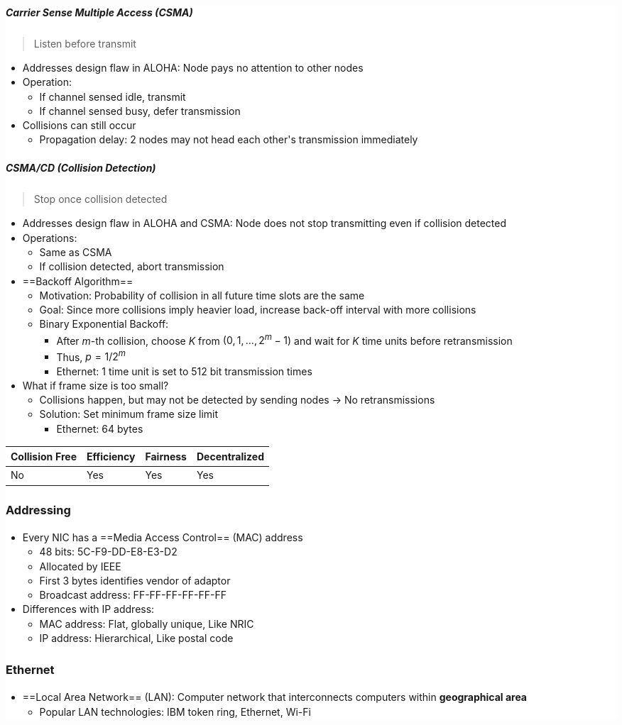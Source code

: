 ##### Carrier Sense Multiple Access (CSMA)

> Listen before transmit

- Addresses design flaw in ALOHA: Node pays no attention to other nodes
- Operation:
	- If channel sensed idle, transmit
	- If channel sensed busy, defer transmission
- Collisions can still occur
	- Propagation delay: 2 nodes may not head each other's transmission immediately

##### CSMA/CD (Collision Detection)

> Stop once collision detected

- Addresses design flaw in ALOHA and CSMA: Node does not stop transmitting even if collision detected
- Operations:
	- Same as CSMA
	- If collision detected, abort transmission
- ==Backoff Algorithm==
	- Motivation: Probability of collision in all future time slots are the same
	- Goal: Since more collisions imply heavier load, increase back-off interval with more collisions
	- Binary Exponential Backoff:
		- After $m$-th collision, choose $K$ from $(0, 1, ..., 2^m - 1)$ and wait for $K$ time units before retransmission
		- Thus, $p = 1 / 2^m$
		- Ethernet: 1 time unit is set to 512 bit transmission times
- What if frame size is too small?
	- Collisions happen, but may not be detected by sending nodes -> No retransmissions
	- Solution: Set minimum frame size limit
		- Ethernet: 64 bytes

| Collision Free | Efficiency                                                                | Fairness | Decentralized |
| -------------- | ------------------------------------------------------------------------- | -------- | ------------- |
| No             | Yes | Yes      | Yes           |

### Addressing

- Every NIC has a ==Media Access Control== (MAC) address
	- 48 bits: 5C-F9-DD-E8-E3-D2
	- Allocated by IEEE
	- First 3 bytes identifies vendor of adaptor
	- Broadcast address: FF-FF-FF-FF-FF-FF
- Differences with IP address: 
	- MAC address: Flat, globally unique, Like NRIC
	- IP address: Hierarchical, Like postal code

### Ethernet

- ==Local Area Network== (LAN): Computer network that interconnects computers within **geographical area**
	- Popular LAN technologies: IBM token ring, Ethernet, Wi-Fi
